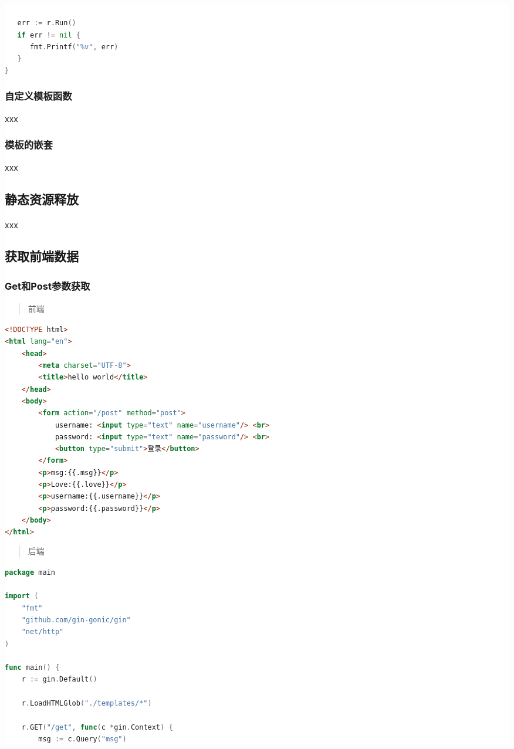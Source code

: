 ```go

   err := r.Run()
   if err != nil {
      fmt.Printf("%v", err)
   }
}
```

### 自定义模板函数

xxx

### 模板的嵌套

xxx

## 静态资源释放

xxx

## 获取前端数据

### Get和Post参数获取

> 前端

```html
<!DOCTYPE html>
<html lang="en">
    <head>
        <meta charset="UTF-8">
        <title>hello world</title>
    </head>
    <body>
        <form action="/post" method="post">
            username: <input type="text" name="username"/> <br>
            password: <input type="text" name="password"/> <br>
            <button type="submit">登录</button>
        </form>
        <p>msg:{{.msg}}</p>
        <p>Love:{{.love}}</p>
        <p>username:{{.username}}</p>
        <p>password:{{.password}}</p>
    </body>
</html>
```

> 后端

```go
package main

import (
	"fmt"
	"github.com/gin-gonic/gin"
	"net/http"
)

func main() {
	r := gin.Default()

	r.LoadHTMLGlob("./templates/*")

	r.GET("/get", func(c *gin.Context) {
		msg := c.Query("msg")
```